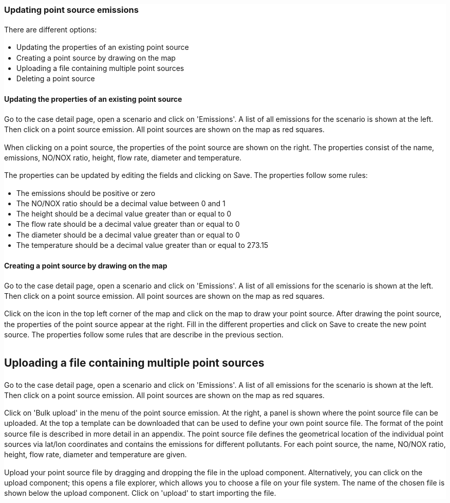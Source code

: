 ### Updating point source emissions

There are different options:

- Updating the properties of an existing point source
- Creating a point source by drawing on the map
- Uploading a file containing multiple point sources
- Deleting a point source

#### Updating the properties of an existing point source

Go to the case detail page, open a scenario and click on 'Emissions'. A list of all emissions for the scenario is shown at the left. Then click on a point source emission. All point sources are shown on the map as red squares.

When clicking on a point source, the properties of the point source are shown on the right. The properties consist of the name, emissions, NO/NOX ratio, height, flow rate, diameter and temperature.

The properties can be updated by editing the fields and clicking on Save. The properties follow some rules:

- The emissions should be positive or zero
- The NO/NOX ratio should be a decimal value between 0 and 1
- The height should be a decimal value greater than or equal to 0
- The flow rate should be a decimal value greater than or equal to 0
- The diameter should be a decimal value greater than or equal to 0
- The temperature should be a decimal value greater than or equal to 273.15

#### Creating a point source by drawing on the map

Go to the case detail page, open a scenario and click on 'Emissions'. A list of all emissions for the scenario is shown at the left. Then click on a point source emission. All point sources are shown on the map as red squares.

Click on the icon in the top left corner of the map and click on the map to draw your point source. After drawing the point source, the properties of the point source appear at the right. Fill in the different properties and click on Save to create the new point source. The properties follow some rules that are describe in the previous section.

## Uploading a file containing multiple point sources

Go to the case detail page, open a scenario and click on 'Emissions'. A list of all emissions for the scenario is shown at the left. Then click on a point source emission. All point sources are shown on the map as red squares.

Click on 'Bulk upload' in the menu of the point source emission. At the right, a panel is shown where the point source file can be uploaded. At the top a template can be downloaded that can be used to define your own point source file. The format of the point source file is described in more detail in an appendix. The point source file defines the geometrical location of the individual point sources via lat/lon coordinates and contains the emissions for different pollutants. For each point source, the name, NO/NOX ratio, height, flow rate, diameter and temperature are given.

Upload your point source file by dragging and dropping the file in the upload component. Alternatively, you can click on the upload component; this opens a file explorer, which allows you to choose a file on your file system. The name of the chosen file is shown below the upload component. Click on 'upload' to start importing the file.
